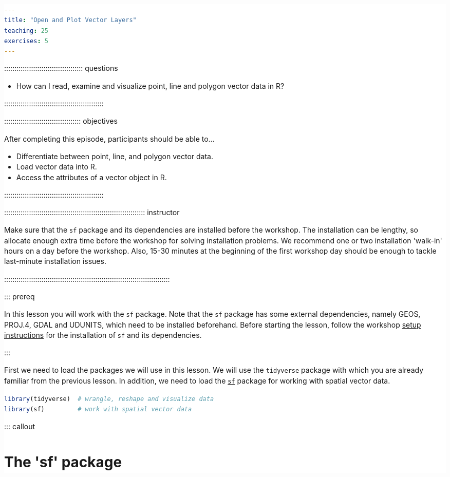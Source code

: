 ```yaml
---
title: "Open and Plot Vector Layers"
teaching: 25
exercises: 5
---
```


:::::::::::::::::::::::::::::::::::::: questions 

- How can I read, examine and visualize point, line and polygon vector data in R?

::::::::::::::::::::::::::::::::::::::::::::::::

::::::::::::::::::::::::::::::::::::: objectives

After completing this episode, participants should be able to…

- Differentiate between point, line, and polygon vector data.
- Load vector data into R.
- Access the attributes of a vector object in R.

::::::::::::::::::::::::::::::::::::::::::::::::

:::::::::::::::::::::::::::::::::::::::::::::::::::::::::::::::::::: instructor

Make sure that the `sf` package and its dependencies are installed before the 
workshop. The installation can be lengthy, so allocate enough extra time 
before the workshop for solving installation problems. We recommend one
or two installation 'walk-in' hours on a day before the workshop. Also, 15-30 
minutes at the beginning of the first workshop day should be enough to tackle 
last-minute installation issues.

::::::::::::::::::::::::::::::::::::::::::::::::::::::::::::::::::::::::::::::::

::: prereq

In this lesson you will work with the `sf` package. Note that the `sf` package has some external dependencies, namely GEOS, PROJ.4, GDAL and UDUNITS, which need to be installed beforehand. Before starting the lesson, follow the workshop [setup instructions](../learners/setup.md) for the installation of `sf` and its dependencies.

:::

First we need to load the packages we will use in this lesson. We will use the `tidyverse` package with which you are already familiar from the previous lesson. In addition, we need to load the [`sf`](https://r-spatial.github.io/sf/) package for working with spatial vector data. 


```r
library(tidyverse)  # wrangle, reshape and visualize data
library(sf)         # work with spatial vector data
```

::: callout

# The 'sf' package  
